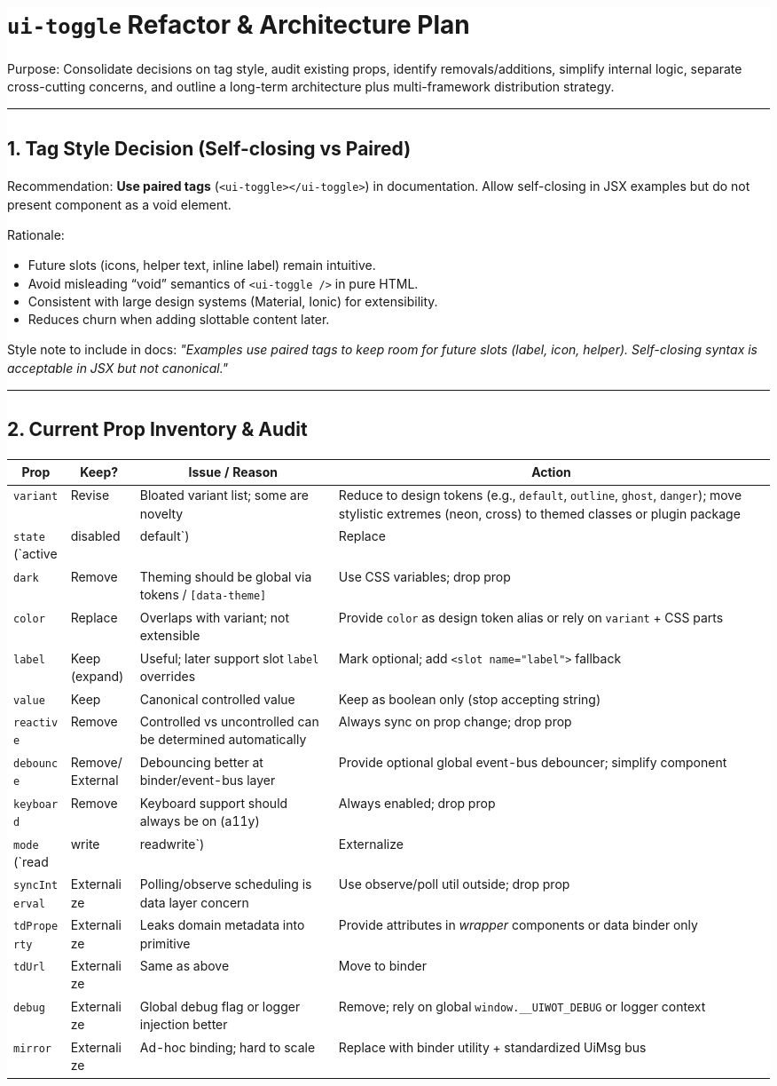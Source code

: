 # `ui-toggle` Refactor & Architecture Plan

Purpose: Consolidate decisions on tag style, audit existing props, identify removals/additions, simplify internal logic, separate cross-cutting concerns, and outline a long-term architecture plus multi-framework distribution strategy.

---
## 1. Tag Style Decision (Self-closing vs Paired)

Recommendation: **Use paired tags** (`<ui-toggle></ui-toggle>`) in documentation. Allow self-closing in JSX examples but do not present component as a void element.

Rationale:
- Future slots (icons, helper text, inline label) remain intuitive.
- Avoid misleading “void” semantics of `<ui-toggle />` in pure HTML.
- Consistent with large design systems (Material, Ionic) for extensibility.
- Reduces churn when adding slottable content later.

Style note to include in docs: *"Examples use paired tags to keep room for future slots (label, icon, helper). Self-closing syntax is acceptable in JSX but not canonical."*

---
## 2. Current Prop Inventory & Audit

| Prop | Keep? | Issue / Reason | Action |
|------|-------|----------------|--------|
| `variant` | Revise | Bloated variant list; some are novelty | Reduce to design tokens (e.g., `default`, `outline`, `ghost`, `danger`); move stylistic extremes (neon, cross) to themed classes or plugin package |
| `state` (`active|disabled|default`) | Replace | Combines functional state + semantic state; duplicates `value` & `disabled` concerns | Introduce a simple boolean `disabled`; derive visual state from `value` + `disabled` |
| `dark` | Remove | Theming should be global via tokens / `[data-theme]` | Use CSS variables; drop prop |
| `color` | Replace | Overlaps with variant; not extensible | Provide `color` as design token alias or rely on `variant` + CSS parts | 
| `label` | Keep (expand) | Useful; later support slot `label` overrides | Mark optional; add `<slot name="label">` fallback |
| `value` | Keep | Canonical controlled value | Keep as boolean only (stop accepting string) |
| `reactive` | Remove | Controlled vs uncontrolled can be determined automatically | Always sync on prop change; drop prop |
| `debounce` | Remove/External | Debouncing better at binder/event-bus layer | Provide optional global event-bus debouncer; simplify component |
| `keyboard` | Remove | Keyboard support should always be on (a11y) | Always enabled; drop prop |
| `mode` (`read|write|readwrite`) | Externalize | Capability classification belongs to TD layer | Use a wrapper (`ui-property-card`) to set `readonly` & "write-only" semantics; expose `readonly` boolean only internally |
| `syncInterval` | Externalize | Polling/observe scheduling is data layer concern | Use observe/poll util outside; drop prop |
| `tdProperty` | Externalize | Leaks domain metadata into primitive | Provide attributes in *wrapper* components or data binder only |
| `tdUrl` | Externalize | Same as above | Move to binder |
| `debug` | Externalize | Global debug flag or logger injection better | Remove; rely on global `window.__UIWOT_DEBUG` or logger context |
| `mirror` | Externalize | Ad-hoc binding; hard to scale | Replace with binder utility + standardized UiMsg bus |
